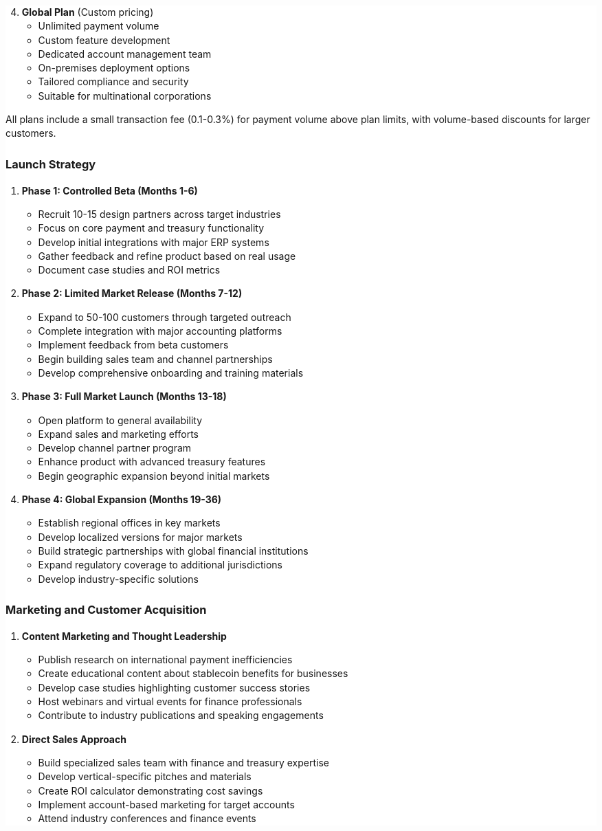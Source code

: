 4. **Global Plan** (Custom pricing)
   - Unlimited payment volume
   - Custom feature development
   - Dedicated account management team
   - On-premises deployment options
   - Tailored compliance and security
   - Suitable for multinational corporations

All plans include a small transaction fee (0.1-0.3%) for payment volume above plan limits, with volume-based discounts for larger customers.

### Launch Strategy

1. **Phase 1: Controlled Beta (Months 1-6)**
   - Recruit 10-15 design partners across target industries
   - Focus on core payment and treasury functionality
   - Develop initial integrations with major ERP systems
   - Gather feedback and refine product based on real usage
   - Document case studies and ROI metrics

2. **Phase 2: Limited Market Release (Months 7-12)**
   - Expand to 50-100 customers through targeted outreach
   - Complete integration with major accounting platforms
   - Implement feedback from beta customers
   - Begin building sales team and channel partnerships
   - Develop comprehensive onboarding and training materials

3. **Phase 3: Full Market Launch (Months 13-18)**
   - Open platform to general availability
   - Expand sales and marketing efforts
   - Develop channel partner program
   - Enhance product with advanced treasury features
   - Begin geographic expansion beyond initial markets

4. **Phase 4: Global Expansion (Months 19-36)**
   - Establish regional offices in key markets
   - Develop localized versions for major markets
   - Build strategic partnerships with global financial institutions
   - Expand regulatory coverage to additional jurisdictions
   - Develop industry-specific solutions

### Marketing and Customer Acquisition

1. **Content Marketing and Thought Leadership**
   - Publish research on international payment inefficiencies
   - Create educational content about stablecoin benefits for businesses
   - Develop case studies highlighting customer success stories
   - Host webinars and virtual events for finance professionals
   - Contribute to industry publications and speaking engagements

2. **Direct Sales Approach**
   - Build specialized sales team with finance and treasury expertise
   - Develop vertical-specific pitches and materials
   - Create ROI calculator demonstrating cost savings
   - Implement account-based marketing for target accounts
   - Attend industry conferences and finance events
